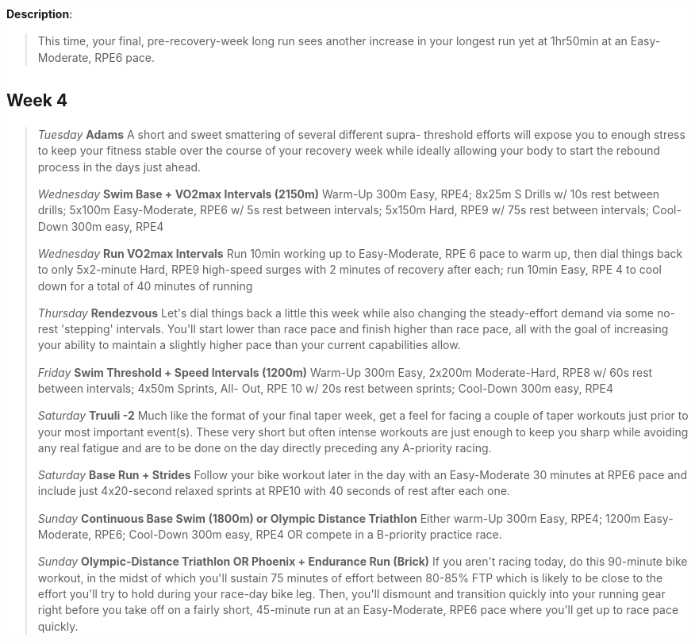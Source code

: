 **Description**:

> This time, your final, pre-recovery-week long run sees another increase in
> your longest run yet at 1hr50min at an Easy-Moderate, RPE6 pace.

## Week 4

> _Tuesday_ **Adams** A short and sweet smattering of several different supra-
> threshold efforts will expose you to enough stress to keep your fitness stable
> over the course of your recovery week while ideally allowing your body to
> start the rebound process in the days just ahead.
> 
> _Wednesday_ **Swim Base + VO2max Intervals (2150m)** Warm-Up 300m Easy, RPE4;
> 8x25m S Drills w/ 10s rest between drills; 5x100m Easy-Moderate, RPE6 w/ 5s
> rest between intervals; 5x150m Hard, RPE9 w/ 75s rest between intervals; Cool-
> Down 300m easy, RPE4
> 
> _Wednesday_ **Run VO2max Intervals** Run 10min working up to Easy-Moderate,
> RPE 6 pace to warm up, then dial things back to only 5x2-minute Hard, RPE9
> high-speed surges with 2 minutes of recovery after each; run 10min Easy, RPE 4
> to cool down for a total of 40 minutes of running
> 
> _Thursday_ **Rendezvous** Let's dial things back a little this week while also
> changing the steady-effort demand via some no-rest 'stepping' intervals.
> You'll start lower than race pace and finish higher than race pace, all with
> the goal of increasing your ability to maintain a slightly higher pace than
> your current capabilities allow.
> 
> _Friday_ **Swim Threshold + Speed Intervals (1200m)** Warm-Up 300m Easy,
> 2x200m Moderate-Hard, RPE8 w/ 60s rest between intervals; 4x50m Sprints, All-
> Out, RPE 10 w/ 20s rest between sprints; Cool-Down 300m easy, RPE4
> 
> _Saturday_ **Truuli -2** Much like the format of your final taper week, get a
> feel for facing a couple of taper workouts just prior to your most important
> event(s). These very short but often intense workouts are just enough to keep
> you sharp while avoiding any real fatigue and are to be done on the day
> directly preceding any A-priority racing.
> 
> _Saturday_ **Base Run + Strides** Follow your bike workout later in the day
> with an Easy-Moderate 30 minutes at RPE6 pace and include just 4x20-second
> relaxed sprints at RPE10 with 40 seconds of rest after each one.
> 
> _Sunday_ **Continuous Base Swim (1800m) or Olympic Distance Triathlon** Either
> warm-Up 300m Easy, RPE4; 1200m Easy-Moderate, RPE6; Cool-Down 300m easy, RPE4
> OR compete in a B-priority practice race.
> 
> _Sunday_ **Olympic-Distance Triathlon OR Phoenix + Endurance Run (Brick)** If
> you aren't racing today, do this 90-minute bike workout, in the midst of which
> you'll sustain 75 minutes of effort between 80-85% FTP which is likely to be
> close to the effort you'll try to hold during your race-day bike leg. Then,
> you'll dismount and transition quickly into your running gear right before you
> take off on a fairly short, 45-minute run at an Easy-Moderate, RPE6 pace where
> you'll get up to race pace quickly.
